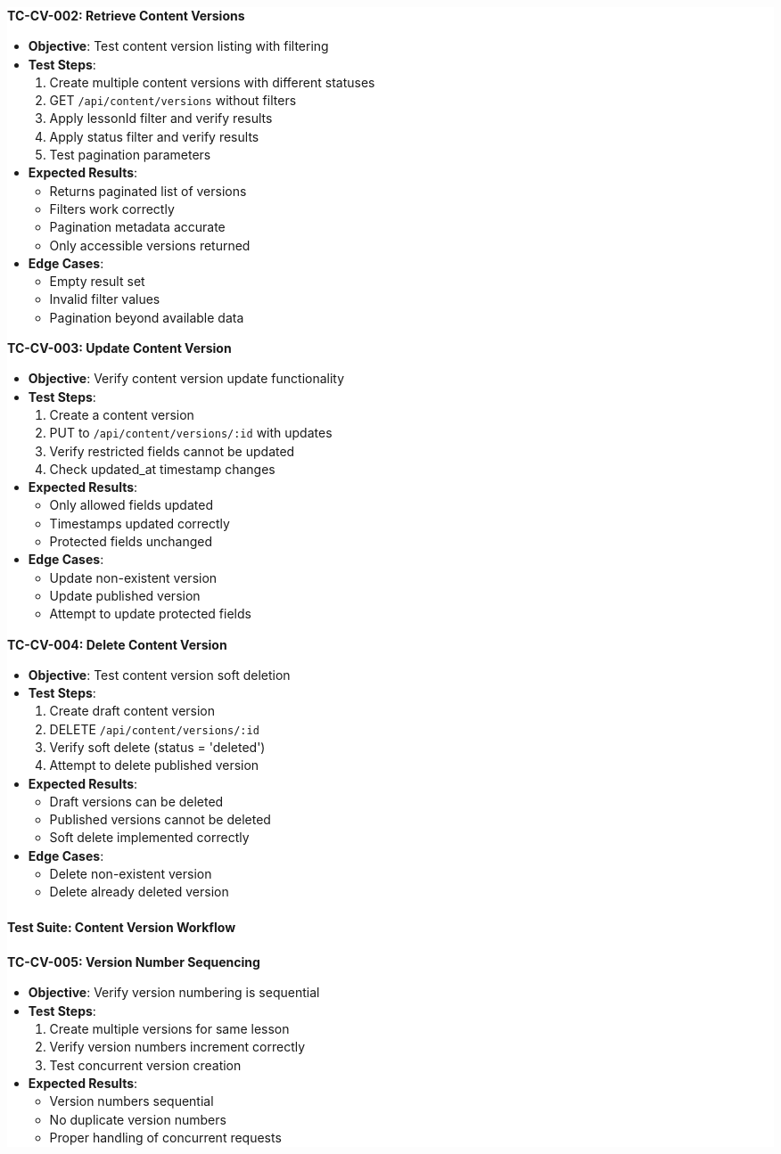 **TC-CV-002: Retrieve Content Versions**
- **Objective**: Test content version listing with filtering
- **Test Steps**:
  1. Create multiple content versions with different statuses
  2. GET `/api/content/versions` without filters
  3. Apply lessonId filter and verify results
  4. Apply status filter and verify results
  5. Test pagination parameters
- **Expected Results**:
  - Returns paginated list of versions
  - Filters work correctly
  - Pagination metadata accurate
  - Only accessible versions returned
- **Edge Cases**:
  - Empty result set
  - Invalid filter values
  - Pagination beyond available data

**TC-CV-003: Update Content Version**
- **Objective**: Verify content version update functionality
- **Test Steps**:
  1. Create a content version
  2. PUT to `/api/content/versions/:id` with updates
  3. Verify restricted fields cannot be updated
  4. Check updated_at timestamp changes
- **Expected Results**:
  - Only allowed fields updated
  - Timestamps updated correctly
  - Protected fields unchanged
- **Edge Cases**:
  - Update non-existent version
  - Update published version
  - Attempt to update protected fields

**TC-CV-004: Delete Content Version**
- **Objective**: Test content version soft deletion
- **Test Steps**:
  1. Create draft content version
  2. DELETE `/api/content/versions/:id`
  3. Verify soft delete (status = 'deleted')
  4. Attempt to delete published version
- **Expected Results**:
  - Draft versions can be deleted
  - Published versions cannot be deleted
  - Soft delete implemented correctly
- **Edge Cases**:
  - Delete non-existent version
  - Delete already deleted version

#### Test Suite: Content Version Workflow

**TC-CV-005: Version Number Sequencing**
- **Objective**: Verify version numbering is sequential
- **Test Steps**:
  1. Create multiple versions for same lesson
  2. Verify version numbers increment correctly
  3. Test concurrent version creation
- **Expected Results**:
  - Version numbers sequential
  - No duplicate version numbers
  - Proper handling of concurrent requests
